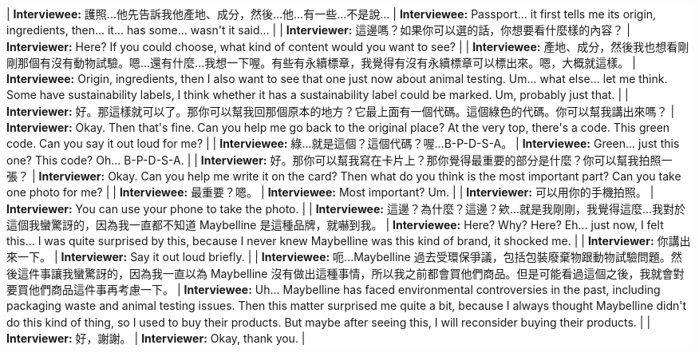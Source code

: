 | **Interviewee:** 護照...他先告訴我他產地、成分，然後...他...有一些...不是說...                                                                                                                                                            | **Interviewee:** Passport... it first tells me its origin, ingredients, then... it... has some... wasn't it said...                                                                                                                            |
| **Interviewer:** 這邊嗎？如果你可以選的話，你想要看什麼樣的內容？                                                                                                                                                                      | **Interviewer:** Here? If you could choose, what kind of content would you want to see?                                                                                                                                                         |
| **Interviewee:** 產地、成分，然後我也想看剛剛那個有沒有動物試驗。嗯...還有什麼...我想一下喔。有些有永續標章，我覺得有沒有永續標章可以標出來。嗯，大概就這樣。                                                                                                                           | **Interviewee:** Origin, ingredients, then I also want to see that one just now about animal testing. Um... what else... let me think. Some have sustainability labels, I think whether it has a sustainability label could be marked. Um, probably just that. |
| **Interviewer:** 好。那這樣就可以了。那你可以幫我回那個原本的地方？它最上面有一個代碼。這個綠色的代碼。你可以幫我講出來嗎？                                                                                                                                        | **Interviewer:** Okay. Then that's fine. Can you help me go back to the original place? At the very top, there's a code. This green code. Can you say it out loud for me?                                                                          |
| **Interviewee:** 綠...就是這個？這個代碼？喔...B-P-D-S-A。                                                                                                                                                                       | **Interviewee:** Green... just this one? This code? Oh... B-P-D-S-A.                                                                                                                                                                            |
| **Interviewer:** 好。那你可以幫我寫在卡片上？那你覺得最重要的部分是什麼？你可以幫我拍照一張？                                                                                                                                                      | **Interviewer:** Okay. Can you help me write it on the card? Then what do you think is the most important part? Can you take one photo for me?                                                                                                 |
| **Interviewee:** 最重要？嗯。                                                                                                                                                                                                   | **Interviewee:** Most important? Um.                                                                                                                                                                                                           |
| **Interviewer:** 可以用你的手機拍照。                                                                                                                                                                                              | **Interviewer:** You can use your phone to take the photo.                                                                                                                                                                                     |
| **Interviewee:** 這邊？為什麼？這邊？欸...就是我剛剛，我覺得這麼...我對於這個我蠻驚訝的，因為我一直都不知道 Maybelline 是這種品牌，就嚇到我。                                                                                                                            | **Interviewee:** Here? Why? Here? Eh... just now, I felt this... I was quite surprised by this, because I never knew Maybelline was this kind of brand, it shocked me.                                                                          |
| **Interviewer:** 你講出來一下。                                                                                                                                                                                                  | **Interviewer:** Say it out loud briefly.                                                                                                                                                                                                      |
| **Interviewee:** 呃...Maybelline 過去受環保爭議，包括包裝廢棄物跟動物試驗問題。然後這件事讓我蠻驚訝的，因為我一直以為 Maybelline 沒有做出這種事情，所以我之前都會買他們商品。但是可能看過這個之後，我就會對要買他們商品這件事再考慮一下。                                                                                                | **Interviewee:** Uh... Maybelline has faced environmental controversies in the past, including packaging waste and animal testing issues. Then this matter surprised me quite a bit, because I always thought Maybelline didn't do this kind of thing, so I used to buy their products. But maybe after seeing this, I will reconsider buying their products. |
| **Interviewer:** 好，謝謝。                                                                                                                                                                                                    | **Interviewer:** Okay, thank you.                                                                                                                                                                                                              |